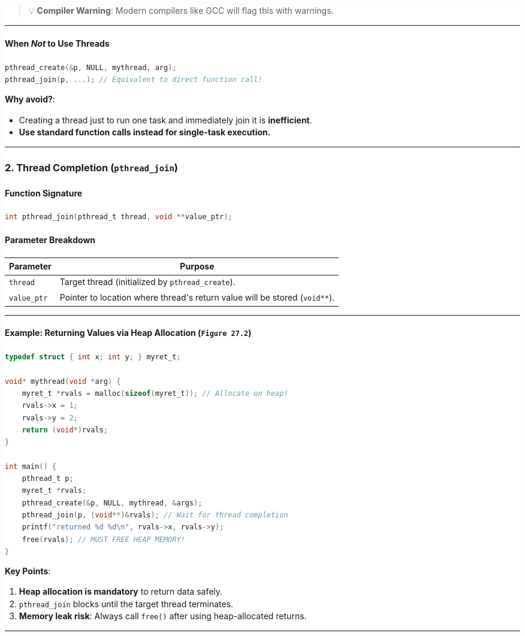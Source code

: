 > 💡 **Compiler Warning**: Modern compilers like GCC will flag this with warnings.

---

#### When *Not* to Use Threads
```c
pthread_create(&p, NULL, mythread, arg);
pthread_join(p, ...); // Equivalent to direct function call!
```
**Why avoid?**:  
- Creating a thread just to run one task and immediately join it is **inefficient**.
- **Use standard function calls instead for single-task execution.**

---

### 2. Thread Completion (`pthread_join`)
#### Function Signature
```c
int pthread_join(pthread_t thread, void **value_ptr);
```

#### Parameter Breakdown
| **Parameter**     | **Purpose**                                                                 |
|-------------------|-----------------------------------------------------------------------------|
| `thread`          | Target thread (initialized by `pthread_create`).                            |
| `value_ptr`       | Pointer to location where thread's return value will be stored (`void**`).   |

---

#### Example: Returning Values via Heap Allocation (`Figure 27.2`)
```c
typedef struct { int x; int y; } myret_t;

void* mythread(void *arg) {
    myret_t *rvals = malloc(sizeof(myret_t)); // Allocate on heap!
    rvals->x = 1;
    rvals->y = 2;
    return (void*)rvals;
}

int main() {
    pthread_t p;
    myret_t *rvals;
    pthread_create(&p, NULL, mythread, &args);
    pthread_join(p, (void**)&rvals); // Wait for thread completion
    printf("returned %d %d\n", rvals->x, rvals->y);
    free(rvals); // MUST FREE HEAP MEMORY!
}
```

**Key Points**:  
1. **Heap allocation is mandatory** to return data safely.
2. `pthread_join` blocks until the target thread terminates.
3. **Memory leak risk**: Always call `free()` after using heap-allocated returns.

---